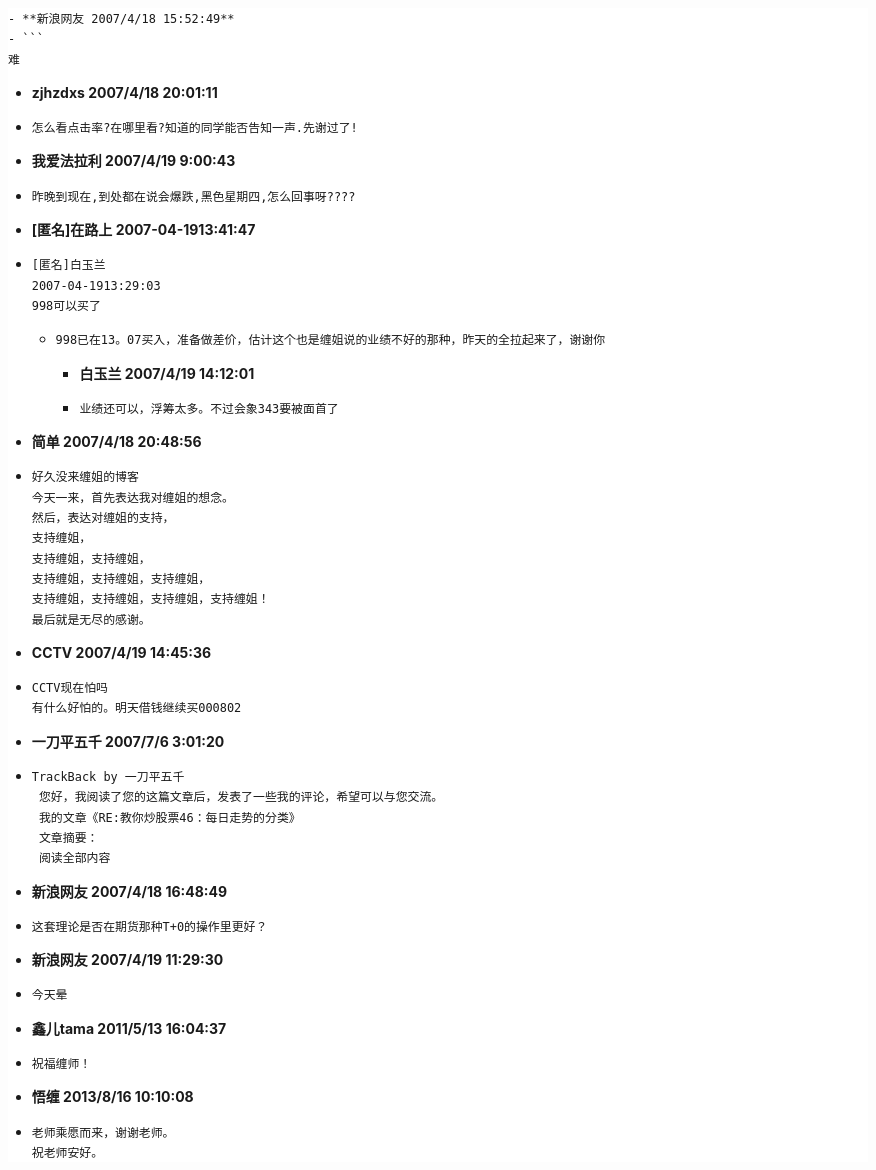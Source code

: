   ```
- **新浪网友 2007/4/18 15:52:49**
- ```
  难
  ```
- **zjhzdxs 2007/4/18 20:01:11**
- ```
  怎么看点击率?在哪里看?知道的同学能否告知一声.先谢过了!
  ```
- **我爱法拉利 2007/4/19 9:00:43**
- ```
  昨晚到现在,到处都在说会爆跌,黑色星期四,怎么回事呀????
  ```
- **[匿名]在路上 2007-04-1913:41:47**
- ```
  [匿名]白玉兰
  2007-04-1913:29:03
  998可以买了
  ```
   - ```
     998已在13。07买入，准备做差价，估计这个也是缠姐说的业绩不好的那种，昨天的全拉起来了，谢谢你
     ```
      - **白玉兰 2007/4/19 14:12:01**
      - ```
        业绩还可以，浮筹太多。不过会象343要被面首了
        ```
- **简单 2007/4/18 20:48:56**
- ```
  好久没来缠姐的博客
  今天一来，首先表达我对缠姐的想念。
  然后，表达对缠姐的支持，
  支持缠姐，
  支持缠姐，支持缠姐，
  支持缠姐，支持缠姐，支持缠姐，
  支持缠姐，支持缠姐，支持缠姐，支持缠姐！
  最后就是无尽的感谢。
  ```
- **CCTV 2007/4/19 14:45:36**
- ```
  CCTV现在怕吗
  有什么好怕的。明天借钱继续买000802
  ```
- **一刀平五千 2007/7/6 3:01:20**
- ```
  TrackBack by 一刀平五千
   您好，我阅读了您的这篇文章后，发表了一些我的评论，希望可以与您交流。
   我的文章《RE:教你炒股票46：每日走势的分类》
   文章摘要：
   阅读全部内容
  ```
- **新浪网友 2007/4/18 16:48:49**
- ```
  这套理论是否在期货那种T+0的操作里更好？
  ```
- **新浪网友 2007/4/19 11:29:30**
- ```
  今天晕
  ```
- **鑫儿tama 2011/5/13 16:04:37**
- ```
  祝福缠师！
  ```
- **悟缠 2013/8/16 10:10:08**
- ```
  老师乘愿而来，谢谢老师。
  祝老师安好。
  ```